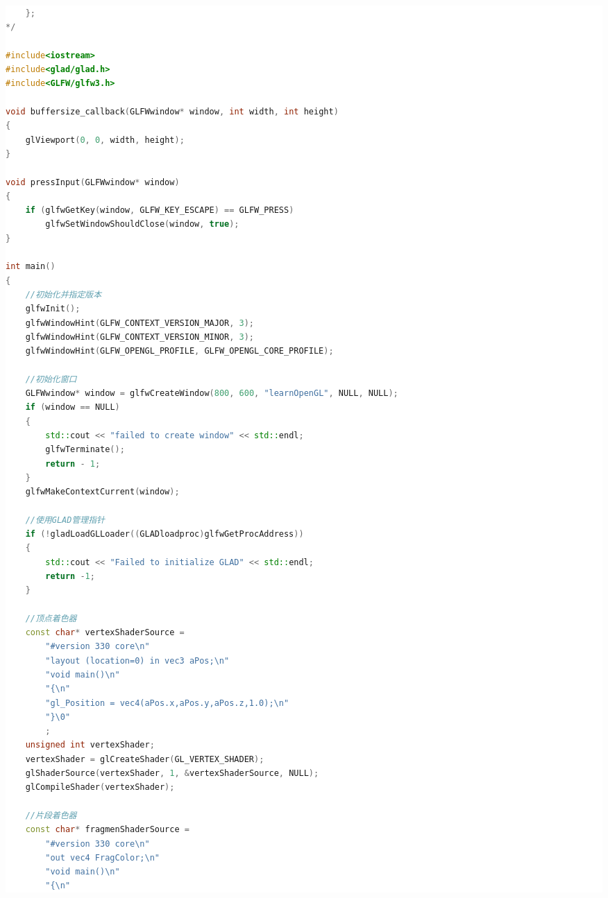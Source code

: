 ```C++
    };
*/

#include<iostream>
#include<glad/glad.h>
#include<GLFW/glfw3.h>

void buffersize_callback(GLFWwindow* window, int width, int height)
{
    glViewport(0, 0, width, height);
}

void pressInput(GLFWwindow* window)
{
    if (glfwGetKey(window, GLFW_KEY_ESCAPE) == GLFW_PRESS)
        glfwSetWindowShouldClose(window, true);
}

int main()
{
    //初始化并指定版本
    glfwInit();
    glfwWindowHint(GLFW_CONTEXT_VERSION_MAJOR, 3);
    glfwWindowHint(GLFW_CONTEXT_VERSION_MINOR, 3);
    glfwWindowHint(GLFW_OPENGL_PROFILE, GLFW_OPENGL_CORE_PROFILE);

    //初始化窗口
    GLFWwindow* window = glfwCreateWindow(800, 600, "learnOpenGL", NULL, NULL);
    if (window == NULL)
    {
        std::cout << "failed to create window" << std::endl;
        glfwTerminate();
        return - 1;
    }
    glfwMakeContextCurrent(window);

    //使用GLAD管理指针
    if (!gladLoadGLLoader((GLADloadproc)glfwGetProcAddress))
    {
        std::cout << "Failed to initialize GLAD" << std::endl;
        return -1;
    }

    //顶点着色器
    const char* vertexShaderSource =
        "#version 330 core\n"
        "layout (location=0) in vec3 aPos;\n"
        "void main()\n"
        "{\n"
        "gl_Position = vec4(aPos.x,aPos.y,aPos.z,1.0);\n"
        "}\0"
        ;
    unsigned int vertexShader;
    vertexShader = glCreateShader(GL_VERTEX_SHADER);
    glShaderSource(vertexShader, 1, &vertexShaderSource, NULL);
    glCompileShader(vertexShader);

    //片段着色器
    const char* fragmenShaderSource =
        "#version 330 core\n"
        "out vec4 FragColor;\n"
        "void main()\n"
        "{\n"
```